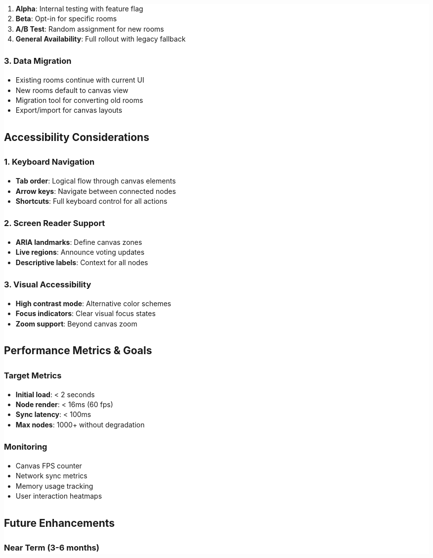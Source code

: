 1. **Alpha**: Internal testing with feature flag
2. **Beta**: Opt-in for specific rooms
3. **A/B Test**: Random assignment for new rooms
4. **General Availability**: Full rollout with legacy fallback

### 3. Data Migration

- Existing rooms continue with current UI
- New rooms default to canvas view
- Migration tool for converting old rooms
- Export/import for canvas layouts

## Accessibility Considerations

### 1. Keyboard Navigation

- **Tab order**: Logical flow through canvas elements
- **Arrow keys**: Navigate between connected nodes
- **Shortcuts**: Full keyboard control for all actions

### 2. Screen Reader Support

- **ARIA landmarks**: Define canvas zones
- **Live regions**: Announce voting updates
- **Descriptive labels**: Context for all nodes

### 3. Visual Accessibility

- **High contrast mode**: Alternative color schemes
- **Focus indicators**: Clear visual focus states
- **Zoom support**: Beyond canvas zoom

## Performance Metrics & Goals

### Target Metrics

- **Initial load**: < 2 seconds
- **Node render**: < 16ms (60 fps)
- **Sync latency**: < 100ms
- **Max nodes**: 1000+ without degradation

### Monitoring

- Canvas FPS counter
- Network sync metrics
- Memory usage tracking
- User interaction heatmaps

## Future Enhancements

### Near Term (3-6 months)
